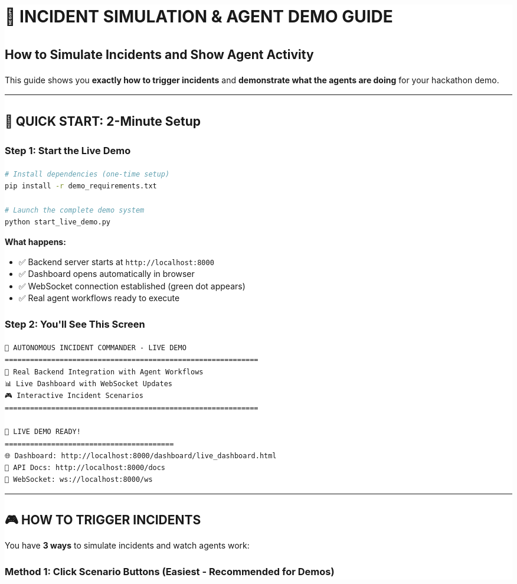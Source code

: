 # 🎯 **INCIDENT SIMULATION & AGENT DEMO GUIDE**

## **How to Simulate Incidents and Show Agent Activity**

This guide shows you **exactly how to trigger incidents** and **demonstrate what the agents are doing** for your hackathon demo.

---

## 🚀 **QUICK START: 2-Minute Setup**

### **Step 1: Start the Live Demo**

```bash
# Install dependencies (one-time setup)
pip install -r demo_requirements.txt

# Launch the complete demo system
python start_live_demo.py
```

**What happens:**
- ✅ Backend server starts at `http://localhost:8000`
- ✅ Dashboard opens automatically in browser
- ✅ WebSocket connection established (green dot appears)
- ✅ Real agent workflows ready to execute

### **Step 2: You'll See This Screen**

```
🎯 AUTONOMOUS INCIDENT COMMANDER - LIVE DEMO
============================================================
🤖 Real Backend Integration with Agent Workflows
📊 Live Dashboard with WebSocket Updates
🎮 Interactive Incident Scenarios
============================================================

🎉 LIVE DEMO READY!
========================================
🌐 Dashboard: http://localhost:8000/dashboard/live_dashboard.html
📡 API Docs: http://localhost:8000/docs
🔌 WebSocket: ws://localhost:8000/ws
```

---

## 🎮 **HOW TO TRIGGER INCIDENTS**

You have **3 ways** to simulate incidents and watch agents work:

### **Method 1: Click Scenario Buttons (Easiest - Recommended for Demos)**
